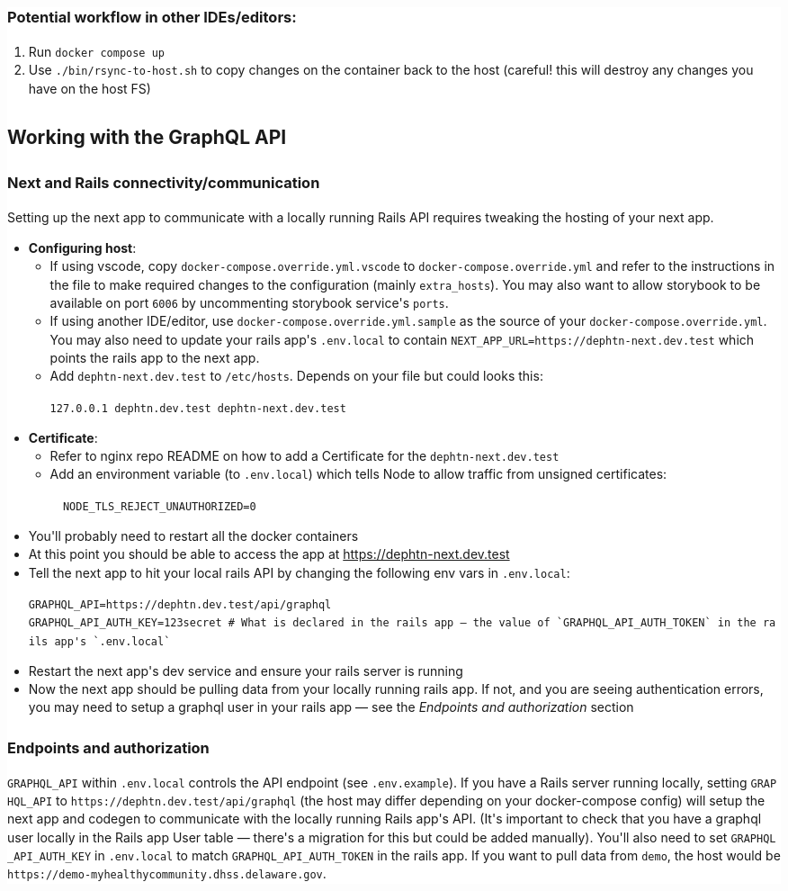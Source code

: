 ### Potential workflow in other IDEs/editors:

1. Run `docker compose up`
2. Use `./bin/rsync-to-host.sh` to copy changes on the container back to the host (careful! this will destroy any changes you have on the host FS)

## Working with the GraphQL API

### Next and Rails connectivity/communication

Setting up the next app to communicate with a locally running Rails API requires tweaking the hosting of your next app.

- **Configuring host**:
  - If using vscode, copy `docker-compose.override.yml.vscode` to `docker-compose.override.yml` and refer to the instructions in the file to make required changes to the configuration (mainly `extra_hosts`). You may also want to allow storybook to be available on port `6006` by uncommenting storybook service's `ports`.
  - If using another IDE/editor, use `docker-compose.override.yml.sample` as the source of your `docker-compose.override.yml`. You may also need to update your rails app's `.env.local` to contain `NEXT_APP_URL=https://dephtn-next.dev.test` which points the rails app to the next app.
  - Add `dephtn-next.dev.test` to `/etc/hosts`. Depends on your file but could looks this:
    ```
    127.0.0.1 dephtn.dev.test dephtn-next.dev.test
    ```
- **Certificate**:
  - Refer to nginx repo README on how to add a Certificate for the `dephtn-next.dev.test`
  - Add an environment variable (to `.env.local`) which tells Node to allow traffic from unsigned certificates:
    ```
      NODE_TLS_REJECT_UNAUTHORIZED=0
    ```
- You'll probably need to restart all the docker containers
- At this point you should be able to access the app at https://dephtn-next.dev.test
- Tell the next app to hit your local rails API by changing the following env vars in `.env.local`:
  ```
  GRAPHQL_API=https://dephtn.dev.test/api/graphql
  GRAPHQL_API_AUTH_KEY=123secret # What is declared in the rails app — the value of `GRAPHQL_API_AUTH_TOKEN` in the rails app's `.env.local`
  ```
- Restart the next app's dev service and ensure your rails server is running
- Now the next app should be pulling data from your locally running rails app. If not, and you are seeing authentication errors, you may need to setup a graphql user in your rails app — see the _Endpoints and authorization_ section

### Endpoints and authorization

`GRAPHQL_API` within `.env.local` controls the API endpoint (see `.env.example`). If you have a Rails server running locally, setting `GRAPHQL_API` to `https://dephtn.dev.test/api/graphql` (the host may differ depending on your docker-compose config) will setup the next app and codegen to communicate with the locally running Rails app's API. (It's important to check that you have a graphql user locally in the Rails app User table — there's a migration for this but could be added manually). You'll also need to set `GRAPHQL_API_AUTH_KEY` in `.env.local` to match `GRAPHQL_API_AUTH_TOKEN` in the rails app.
If you want to pull data from `demo`, the host would be `https://demo-myhealthycommunity.dhss.delaware.gov`.
